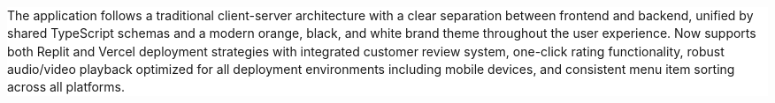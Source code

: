 The application follows a traditional client-server architecture with a clear separation between frontend and backend, unified by shared TypeScript schemas and a modern orange, black, and white brand theme throughout the user experience. Now supports both Replit and Vercel deployment strategies with integrated customer review system, one-click rating functionality, robust audio/video playback optimized for all deployment environments including mobile devices, and consistent menu item sorting across all platforms.
